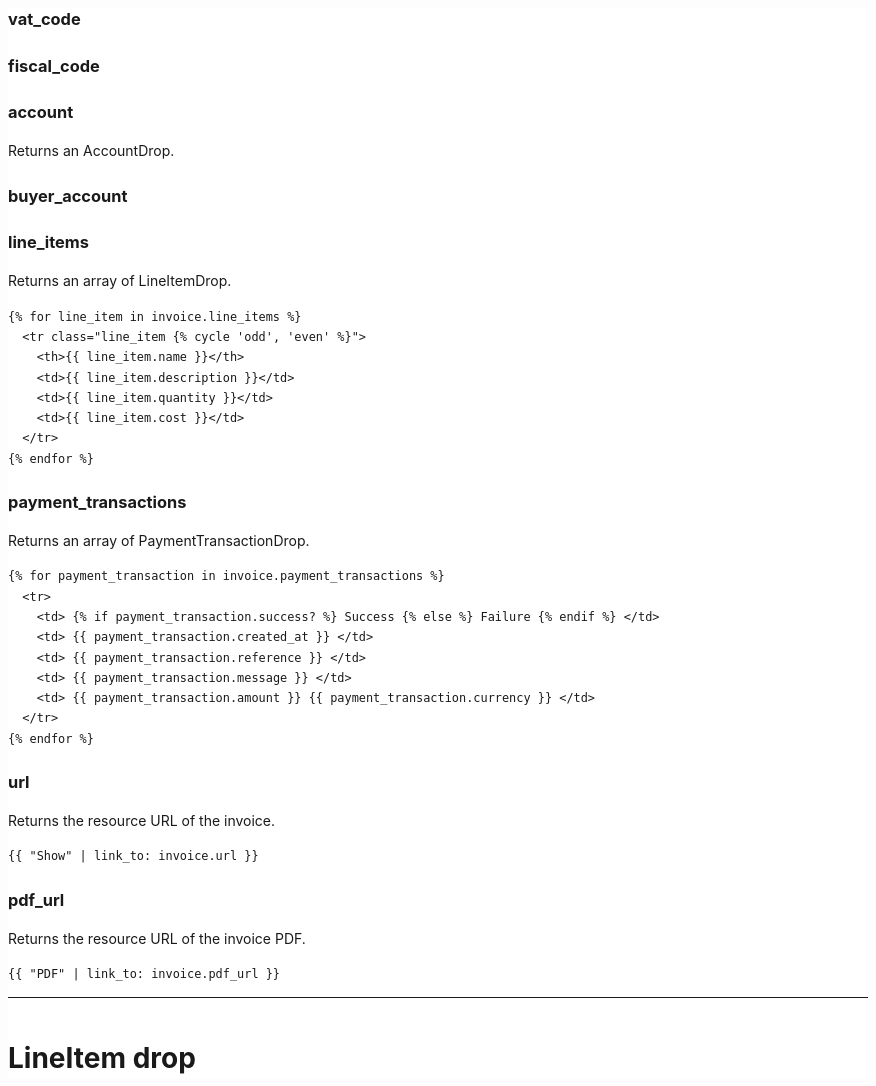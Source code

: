 ### vat_code

### fiscal_code

### account
Returns an AccountDrop.

### buyer_account

### line_items
Returns an array of LineItemDrop.
```liquid
{% for line_item in invoice.line_items %}
  <tr class="line_item {% cycle 'odd', 'even' %}">
    <th>{{ line_item.name }}</th>
    <td>{{ line_item.description }}</td>
    <td>{{ line_item.quantity }}</td>
    <td>{{ line_item.cost }}</td>
  </tr>
{% endfor %}
```

### payment_transactions
Returns an array of PaymentTransactionDrop.
```liquid
{% for payment_transaction in invoice.payment_transactions %}
  <tr>
    <td> {% if payment_transaction.success? %} Success {% else %} Failure {% endif %} </td>
    <td> {{ payment_transaction.created_at }} </td>
    <td> {{ payment_transaction.reference }} </td>
    <td> {{ payment_transaction.message }} </td>
    <td> {{ payment_transaction.amount }} {{ payment_transaction.currency }} </td>
  </tr>
{% endfor %}
```

### url
Returns the resource URL of the invoice.
```liquid
{{ "Show" | link_to: invoice.url }}
```

### pdf_url
Returns the resource URL of the invoice PDF.
```liquid
{{ "PDF" | link_to: invoice.pdf_url }}
```

-----------

# LineItem drop
